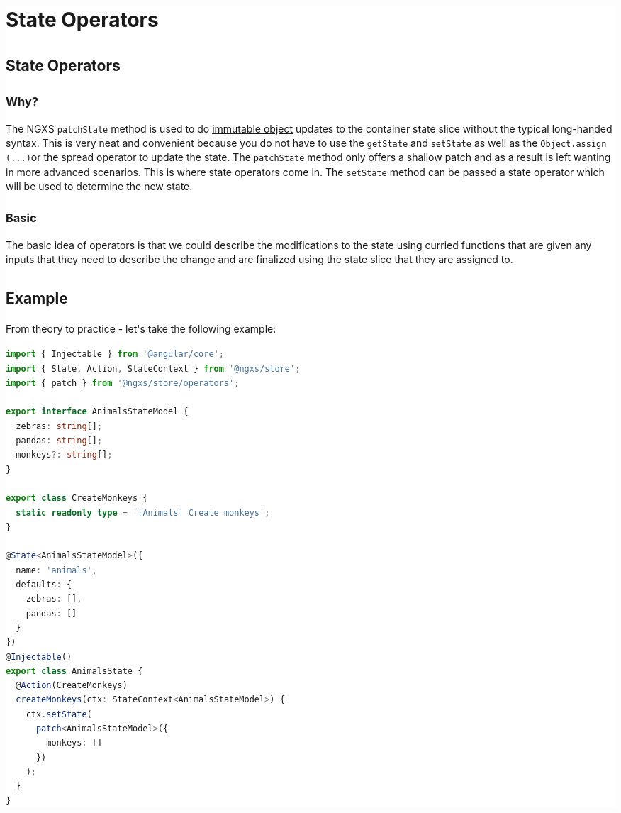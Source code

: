 # State Operators

## State Operators

### Why?

The NGXS `patchState` method is used to do [immutable object](https://en.wikipedia.org/wiki/Immutable_object) updates to the container state slice without the typical long-handed syntax. This is very neat and convenient because you do not have to use the `getState` and `setState` as well as the `Object.assign(...)`or the spread operator to update the state. The `patchState` method only offers a shallow patch and as a result is left wanting in more advanced scenarios. This is where state operators come in. The `setState` method can be passed a state operator which will be used to determine the new state.

### Basic

The basic idea of operators is that we could describe the modifications to the state using curried functions that are given any inputs that they need to describe the change and are finalized using the state slice that they are assigned to.

## Example

From theory to practice - let's take the following example:

```ts
import { Injectable } from '@angular/core';
import { State, Action, StateContext } from '@ngxs/store';
import { patch } from '@ngxs/store/operators';

export interface AnimalsStateModel {
  zebras: string[];
  pandas: string[];
  monkeys?: string[];
}

export class CreateMonkeys {
  static readonly type = '[Animals] Create monkeys';
}

@State<AnimalsStateModel>({
  name: 'animals',
  defaults: {
    zebras: [],
    pandas: []
  }
})
@Injectable()
export class AnimalsState {
  @Action(CreateMonkeys)
  createMonkeys(ctx: StateContext<AnimalsStateModel>) {
    ctx.setState(
      patch<AnimalsStateModel>({
        monkeys: []
      })
    );
  }
}
```
